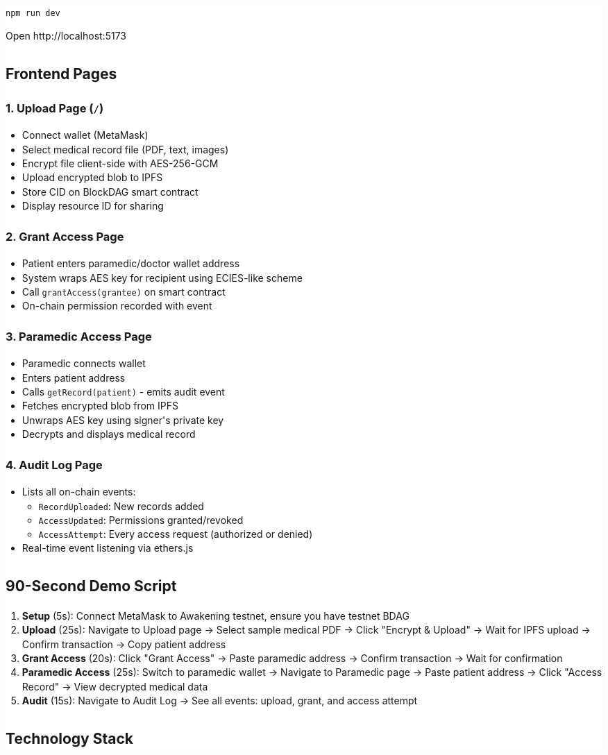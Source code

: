 ```bash
npm run dev
```

Open http://localhost:5173

## Frontend Pages

### 1. Upload Page (`/`)
- Connect wallet (MetaMask)
- Select medical record file (PDF, text, images)
- Encrypt file client-side with AES-256-GCM
- Upload encrypted blob to IPFS
- Store CID on BlockDAG smart contract
- Display resource ID for sharing

### 2. Grant Access Page
- Patient enters paramedic/doctor wallet address
- System wraps AES key for recipient using ECIES-like scheme
- Call `grantAccess(grantee)` on smart contract
- On-chain permission recorded with event

### 3. Paramedic Access Page
- Paramedic connects wallet
- Enters patient address
- Calls `getRecord(patient)` - emits audit event
- Fetches encrypted blob from IPFS
- Unwraps AES key using signer's private key
- Decrypts and displays medical record

### 4. Audit Log Page
- Lists all on-chain events:
  - `RecordUploaded`: New records added
  - `AccessUpdated`: Permissions granted/revoked
  - `AccessAttempt`: Every access request (authorized or denied)
- Real-time event listening via ethers.js

## 90-Second Demo Script

1. **Setup** (5s): Connect MetaMask to Awakening testnet, ensure you have testnet BDAG
2. **Upload** (25s): Navigate to Upload page → Select sample medical PDF → Click "Encrypt & Upload" → Wait for IPFS upload → Confirm transaction → Copy patient address
3. **Grant Access** (20s): Click "Grant Access" → Paste paramedic address → Confirm transaction → Wait for confirmation
4. **Paramedic Access** (25s): Switch to paramedic wallet → Navigate to Paramedic page → Paste patient address → Click "Access Record" → View decrypted medical data
5. **Audit** (15s): Navigate to Audit Log → See all events: upload, grant, and access attempt

## Technology Stack
